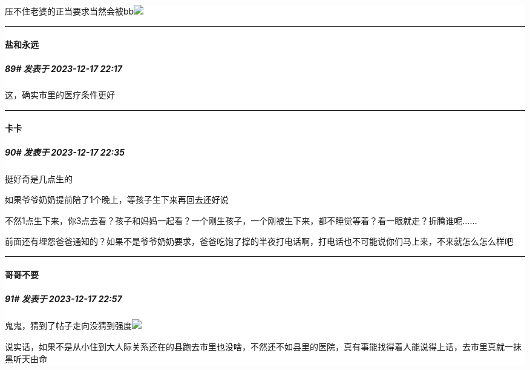 压不住老婆的正当要求当然会被bb<img src="https://static.saraba1st.com/image/smiley/face2017/037.png" referrerpolicy="no-referrer">


*****

####  盐和永远  
##### 89#       发表于 2023-12-17 22:17

这，确实市里的医疗条件更好


*****

####  卡卡  
##### 90#       发表于 2023-12-17 22:35

挺好奇是几点生的

如果爷爷奶奶提前陪了1个晚上，等孩子生下来再回去还好说

不然1点生下来，你3点去看？孩子和妈妈一起看？一个刚生孩子，一个刚被生下来，都不睡觉等着？看一眼就走？折腾谁呢……

前面还有埋怨爸爸通知的？如果不是爷爷奶奶要求，爸爸吃饱了撑的半夜打电话啊，打电话也不可能说你们马上来，不来就怎么怎么样吧


*****

####  哥哥不要  
##### 91#       发表于 2023-12-17 22:57

鬼鬼，猜到了帖子走向没猜到强度<img src="https://static.saraba1st.com/image/smiley/face2017/037.png" referrerpolicy="no-referrer">

说实话，如果不是从小住到大人际关系还在的县跑去市里也没啥，不然还不如县里的医院，真有事能找得着人能说得上话，去市里真就一抹黑听天由命


